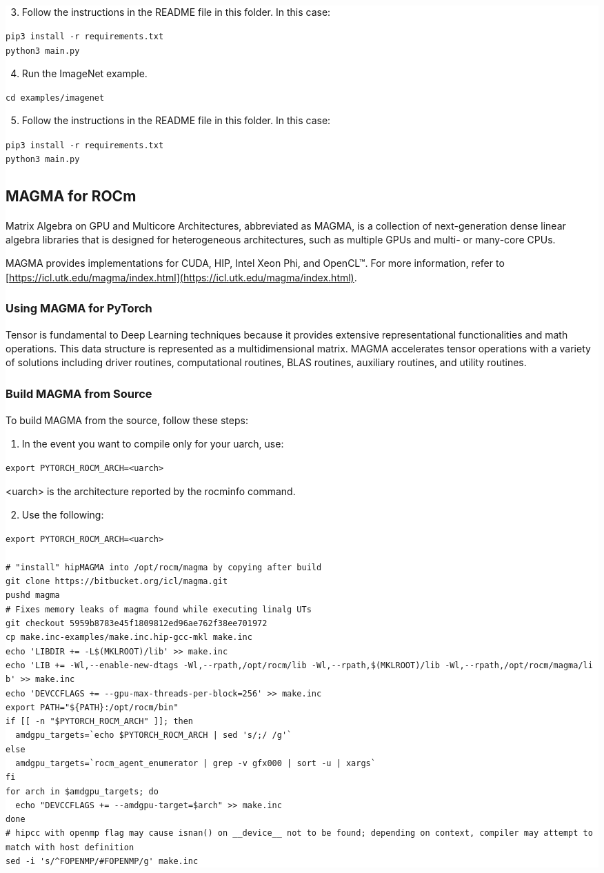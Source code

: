 3. Follow the instructions in the README file in this folder. In this case:
```
pip3 install -r requirements.txt
python3 main.py
```

4. Run the ImageNet example.
```
cd examples/imagenet
```

5. Follow the instructions in the README file in this folder. In this case:
```
pip3 install -r requirements.txt
python3 main.py
```

## MAGMA for ROCm
Matrix Algebra on GPU and Multicore Architectures, abbreviated as MAGMA, is a collection of next-generation dense linear algebra libraries that is designed for heterogeneous architectures, such as multiple GPUs and multi- or many-core CPUs.

MAGMA provides implementations for CUDA, HIP, Intel Xeon Phi, and OpenCL™. For more information, refer to [https://icl.utk.edu/magma/index.html](https://icl.utk.edu/magma/index.html).

### Using MAGMA for PyTorch
Tensor is fundamental to Deep Learning techniques because it provides extensive representational functionalities and math operations. This data structure is represented as a multidimensional matrix. MAGMA accelerates tensor operations with a variety of solutions including driver routines, computational routines, BLAS routines, auxiliary routines, and utility routines.

### Build MAGMA from Source
To build MAGMA from the source, follow these steps:

1. In the event you want to compile only for your uarch, use:
```
export PYTORCH_ROCM_ARCH=<uarch>
```
\<uarch\> is the architecture reported by the rocminfo command.

2. Use the following:
```
export PYTORCH_ROCM_ARCH=<uarch>
 
# "install" hipMAGMA into /opt/rocm/magma by copying after build
git clone https://bitbucket.org/icl/magma.git
pushd magma
# Fixes memory leaks of magma found while executing linalg UTs
git checkout 5959b8783e45f1809812ed96ae762f38ee701972
cp make.inc-examples/make.inc.hip-gcc-mkl make.inc
echo 'LIBDIR += -L$(MKLROOT)/lib' >> make.inc
echo 'LIB += -Wl,--enable-new-dtags -Wl,--rpath,/opt/rocm/lib -Wl,--rpath,$(MKLROOT)/lib -Wl,--rpath,/opt/rocm/magma/lib' >> make.inc
echo 'DEVCCFLAGS += --gpu-max-threads-per-block=256' >> make.inc
export PATH="${PATH}:/opt/rocm/bin"
if [[ -n "$PYTORCH_ROCM_ARCH" ]]; then
  amdgpu_targets=`echo $PYTORCH_ROCM_ARCH | sed 's/;/ /g'`
else
  amdgpu_targets=`rocm_agent_enumerator | grep -v gfx000 | sort -u | xargs`
fi
for arch in $amdgpu_targets; do
  echo "DEVCCFLAGS += --amdgpu-target=$arch" >> make.inc
done
# hipcc with openmp flag may cause isnan() on __device__ not to be found; depending on context, compiler may attempt to match with host definition
sed -i 's/^FOPENMP/#FOPENMP/g' make.inc
```